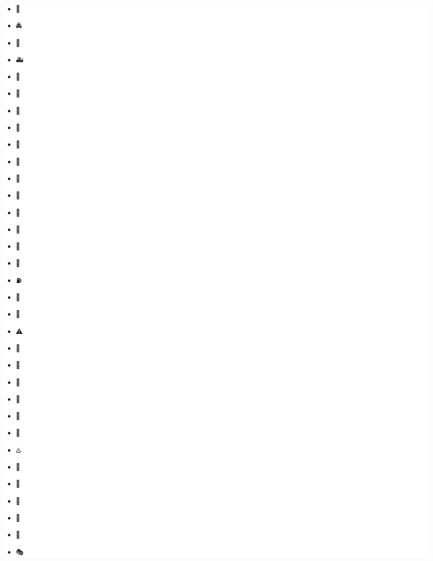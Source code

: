 -   :police_car:
    
-   :oncoming_police_car:
    
-   :fire_engine:
    
-   :ambulance:
    
-   :minibus:
    
-   :truck:
    
-   :train:
    
-   :station:
    
-   :train2:
    
-   :bullettrain_front:
    
-   :bullettrain_side:
    
-   :light_rail:
    
-   :monorail:
    
-   :railway_car:
    
-   :trolleybus:
    
-   :ticket:
    
-   :fuelpump:
    
-   :vertical_traffic_light:
    
-   :traffic_light:
    
-   :warning:
    
-   :construction:
    
-   :beginner:
    
-   :atm:
    
-   :slot_machine:
    
-   :busstop:
    
-   :barber:
    
-   :hotsprings:
    
-   :checkered_flag:
    
-   :crossed_flags:
    
-   :izakaya_lantern:
    
-   :moyai:
    
-   :circus_tent:
    
-   :performing_arts:
    
